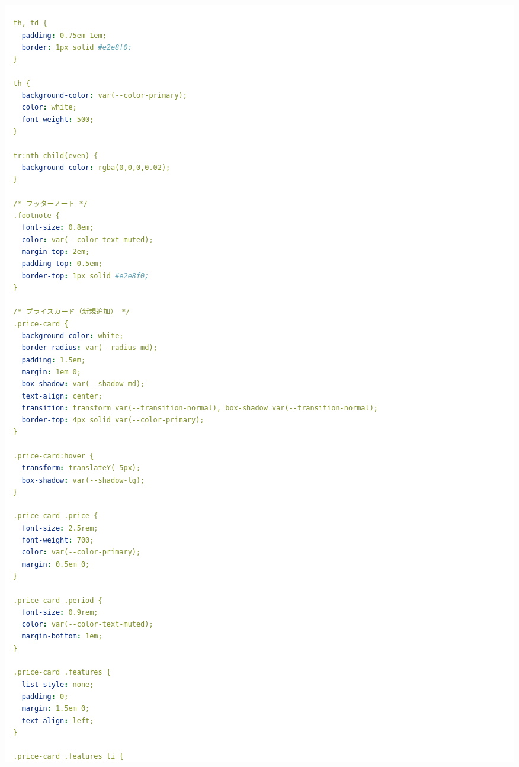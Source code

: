 ```yaml
  
  th, td {
    padding: 0.75em 1em;
    border: 1px solid #e2e8f0;
  }
  
  th {
    background-color: var(--color-primary);
    color: white;
    font-weight: 500;
  }
  
  tr:nth-child(even) {
    background-color: rgba(0,0,0,0.02);
  }
  
  /* フッターノート */
  .footnote {
    font-size: 0.8em;
    color: var(--color-text-muted);
    margin-top: 2em;
    padding-top: 0.5em;
    border-top: 1px solid #e2e8f0;
  }

  /* プライスカード（新規追加） */
  .price-card {
    background-color: white;
    border-radius: var(--radius-md);
    padding: 1.5em;
    margin: 1em 0;
    box-shadow: var(--shadow-md);
    text-align: center;
    transition: transform var(--transition-normal), box-shadow var(--transition-normal);
    border-top: 4px solid var(--color-primary);
  }
  
  .price-card:hover {
    transform: translateY(-5px);
    box-shadow: var(--shadow-lg);
  }
  
  .price-card .price {
    font-size: 2.5rem;
    font-weight: 700;
    color: var(--color-primary);
    margin: 0.5em 0;
  }
  
  .price-card .period {
    font-size: 0.9rem;
    color: var(--color-text-muted);
    margin-bottom: 1em;
  }
  
  .price-card .features {
    list-style: none;
    padding: 0;
    margin: 1.5em 0;
    text-align: left;
  }
  
  .price-card .features li {
```